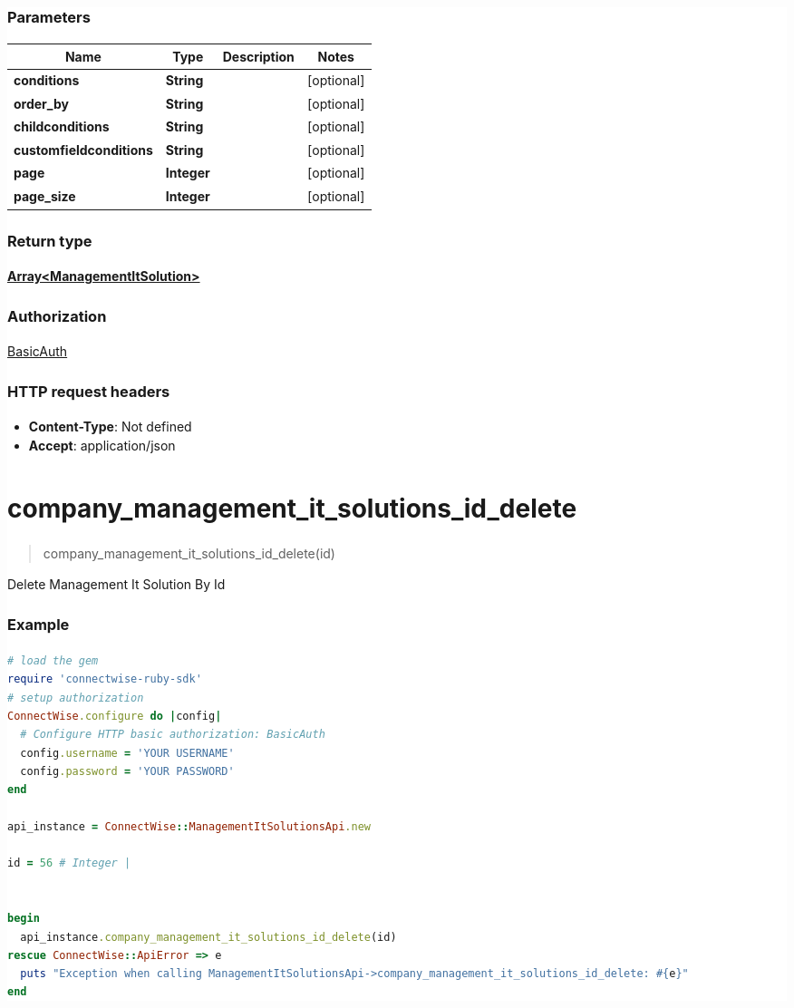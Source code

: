 ### Parameters

Name | Type | Description  | Notes
------------- | ------------- | ------------- | -------------
 **conditions** | **String**|  | [optional] 
 **order_by** | **String**|  | [optional] 
 **childconditions** | **String**|  | [optional] 
 **customfieldconditions** | **String**|  | [optional] 
 **page** | **Integer**|  | [optional] 
 **page_size** | **Integer**|  | [optional] 

### Return type

[**Array&lt;ManagementItSolution&gt;**](ManagementItSolution.md)

### Authorization

[BasicAuth](../README.md#BasicAuth)

### HTTP request headers

 - **Content-Type**: Not defined
 - **Accept**: application/json



# **company_management_it_solutions_id_delete**
> company_management_it_solutions_id_delete(id)



Delete Management It Solution By Id

### Example
```ruby
# load the gem
require 'connectwise-ruby-sdk'
# setup authorization
ConnectWise.configure do |config|
  # Configure HTTP basic authorization: BasicAuth
  config.username = 'YOUR USERNAME'
  config.password = 'YOUR PASSWORD'
end

api_instance = ConnectWise::ManagementItSolutionsApi.new

id = 56 # Integer | 


begin
  api_instance.company_management_it_solutions_id_delete(id)
rescue ConnectWise::ApiError => e
  puts "Exception when calling ManagementItSolutionsApi->company_management_it_solutions_id_delete: #{e}"
end
```
